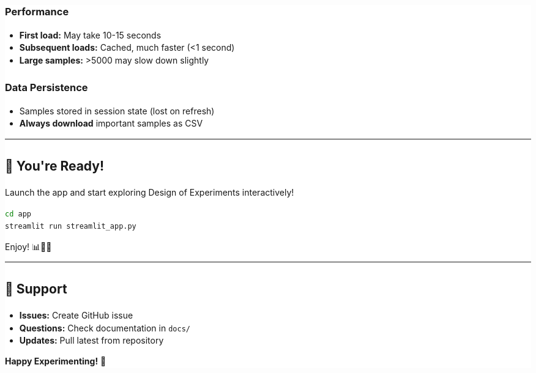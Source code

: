 ### Performance
- **First load:** May take 10-15 seconds
- **Subsequent loads:** Cached, much faster (<1 second)
- **Large samples:** >5000 may slow down slightly

### Data Persistence
- Samples stored in session state (lost on refresh)
- **Always download** important samples as CSV

---

## 🎉 You're Ready!

Launch the app and start exploring Design of Experiments interactively!

```bash
cd app
streamlit run streamlit_app.py
```

Enjoy! 📊🎲✅

---

## 📧 Support

- **Issues:** Create GitHub issue
- **Questions:** Check documentation in `docs/`
- **Updates:** Pull latest from repository

**Happy Experimenting!** 🚀
